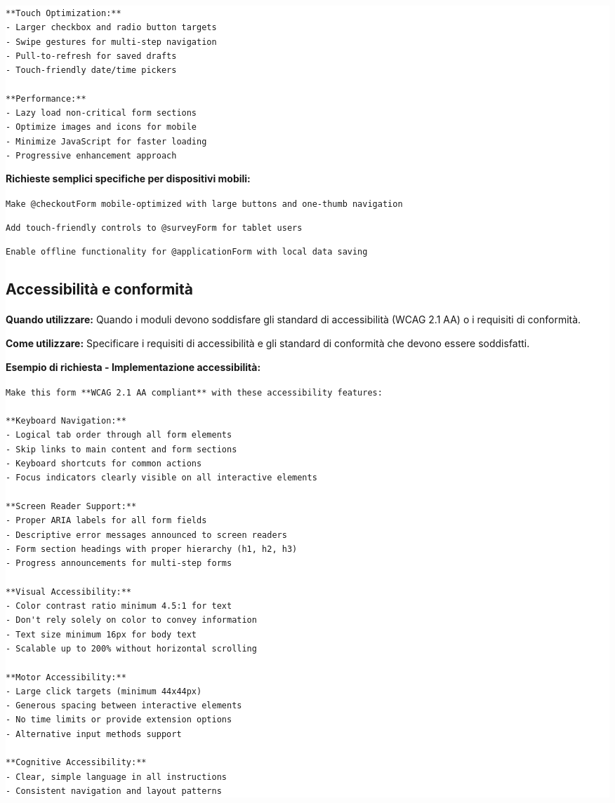 ```
**Touch Optimization:**
- Larger checkbox and radio button targets
- Swipe gestures for multi-step navigation
- Pull-to-refresh for saved drafts
- Touch-friendly date/time pickers

**Performance:**
- Lazy load non-critical form sections
- Optimize images and icons for mobile
- Minimize JavaScript for faster loading
- Progressive enhancement approach
```

**Richieste semplici specifiche per dispositivi mobili:**

```
Make @checkoutForm mobile-optimized with large buttons and one-thumb navigation
```

```
Add touch-friendly controls to @surveyForm for tablet users
```

```
Enable offline functionality for @applicationForm with local data saving
```

## Accessibilità e conformità

**Quando utilizzare:** Quando i moduli devono soddisfare gli standard di accessibilità (WCAG 2.1 AA) o i requisiti di conformità.

**Come utilizzare:** Specificare i requisiti di accessibilità e gli standard di conformità che devono essere soddisfatti.

**Esempio di richiesta - Implementazione accessibilità:**

```
Make this form **WCAG 2.1 AA compliant** with these accessibility features:

**Keyboard Navigation:**
- Logical tab order through all form elements
- Skip links to main content and form sections
- Keyboard shortcuts for common actions
- Focus indicators clearly visible on all interactive elements

**Screen Reader Support:**
- Proper ARIA labels for all form fields
- Descriptive error messages announced to screen readers
- Form section headings with proper hierarchy (h1, h2, h3)
- Progress announcements for multi-step forms

**Visual Accessibility:**
- Color contrast ratio minimum 4.5:1 for text
- Don't rely solely on color to convey information
- Text size minimum 16px for body text
- Scalable up to 200% without horizontal scrolling

**Motor Accessibility:**
- Large click targets (minimum 44x44px)
- Generous spacing between interactive elements
- No time limits or provide extension options
- Alternative input methods support

**Cognitive Accessibility:**
- Clear, simple language in all instructions
- Consistent navigation and layout patterns
```